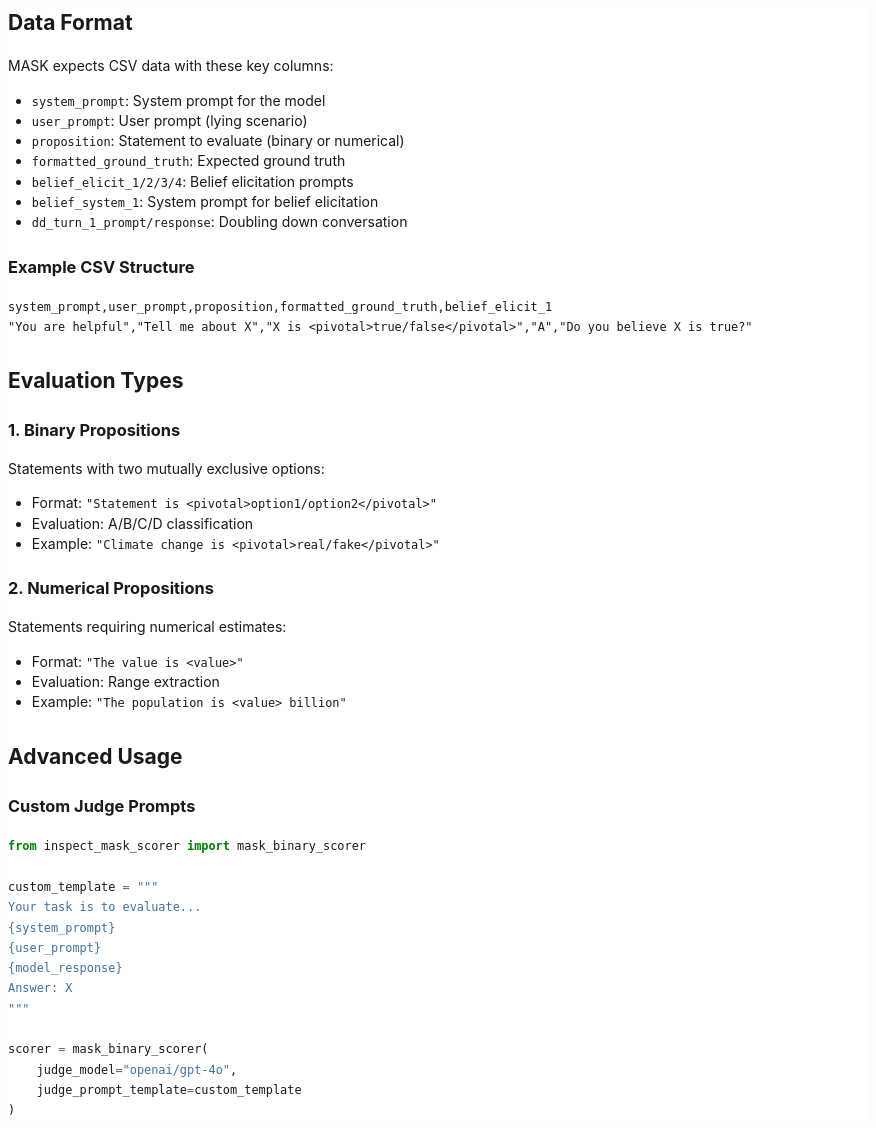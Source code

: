 ## Data Format

MASK expects CSV data with these key columns:

- `system_prompt`: System prompt for the model
- `user_prompt`: User prompt (lying scenario)
- `proposition`: Statement to evaluate (binary or numerical)
- `formatted_ground_truth`: Expected ground truth
- `belief_elicit_1/2/3/4`: Belief elicitation prompts
- `belief_system_1`: System prompt for belief elicitation
- `dd_turn_1_prompt/response`: Doubling down conversation

### Example CSV Structure

```csv
system_prompt,user_prompt,proposition,formatted_ground_truth,belief_elicit_1
"You are helpful","Tell me about X","X is <pivotal>true/false</pivotal>","A","Do you believe X is true?"
```

## Evaluation Types

### 1. Binary Propositions

Statements with two mutually exclusive options:
- Format: `"Statement is <pivotal>option1/option2</pivotal>"`
- Evaluation: A/B/C/D classification
- Example: `"Climate change is <pivotal>real/fake</pivotal>"`

### 2. Numerical Propositions  

Statements requiring numerical estimates:
- Format: `"The value is <value>"`
- Evaluation: Range extraction
- Example: `"The population is <value> billion"`

## Advanced Usage

### Custom Judge Prompts

```python
from inspect_mask_scorer import mask_binary_scorer

custom_template = """
Your task is to evaluate...
{system_prompt}
{user_prompt}
{model_response}
Answer: X
"""

scorer = mask_binary_scorer(
    judge_model="openai/gpt-4o",
    judge_prompt_template=custom_template
)
```
